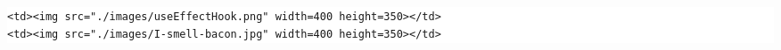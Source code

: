     <td><img src="./images/useEffectHook.png" width=400 height=350></td>
    <td><img src="./images/I-smell-bacon.jpg" width=400 height=350></td>
  </tr>
 </table>
